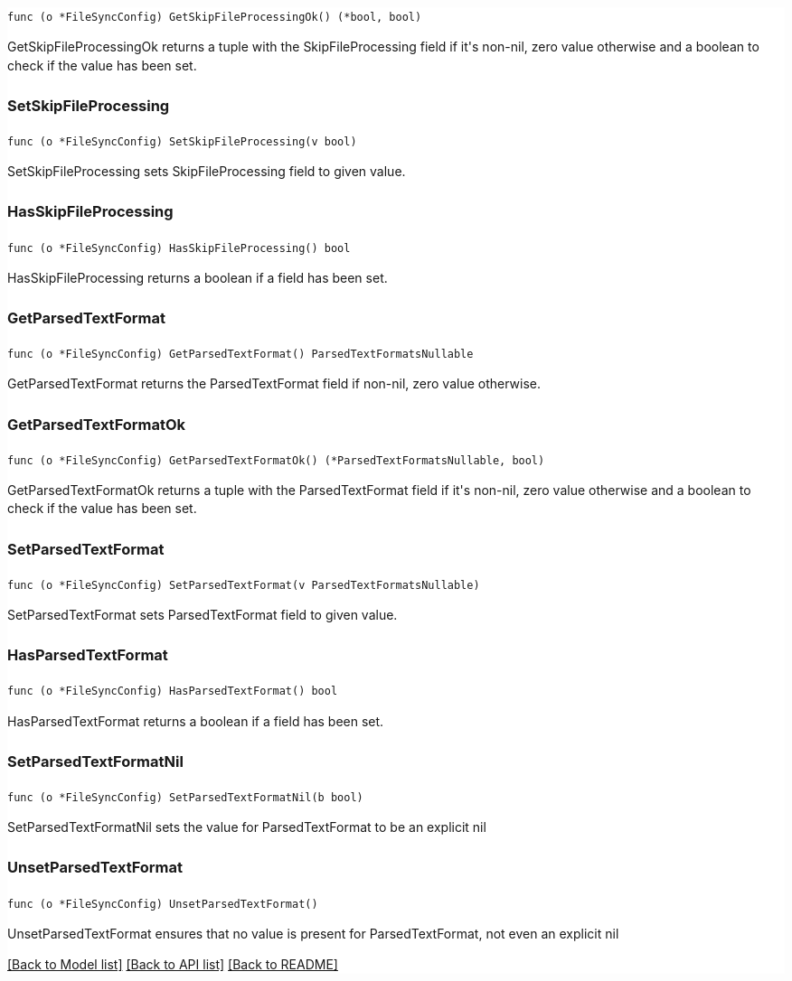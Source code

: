 `func (o *FileSyncConfig) GetSkipFileProcessingOk() (*bool, bool)`

GetSkipFileProcessingOk returns a tuple with the SkipFileProcessing field if it's non-nil, zero value otherwise
and a boolean to check if the value has been set.

### SetSkipFileProcessing

`func (o *FileSyncConfig) SetSkipFileProcessing(v bool)`

SetSkipFileProcessing sets SkipFileProcessing field to given value.

### HasSkipFileProcessing

`func (o *FileSyncConfig) HasSkipFileProcessing() bool`

HasSkipFileProcessing returns a boolean if a field has been set.

### GetParsedTextFormat

`func (o *FileSyncConfig) GetParsedTextFormat() ParsedTextFormatsNullable`

GetParsedTextFormat returns the ParsedTextFormat field if non-nil, zero value otherwise.

### GetParsedTextFormatOk

`func (o *FileSyncConfig) GetParsedTextFormatOk() (*ParsedTextFormatsNullable, bool)`

GetParsedTextFormatOk returns a tuple with the ParsedTextFormat field if it's non-nil, zero value otherwise
and a boolean to check if the value has been set.

### SetParsedTextFormat

`func (o *FileSyncConfig) SetParsedTextFormat(v ParsedTextFormatsNullable)`

SetParsedTextFormat sets ParsedTextFormat field to given value.

### HasParsedTextFormat

`func (o *FileSyncConfig) HasParsedTextFormat() bool`

HasParsedTextFormat returns a boolean if a field has been set.

### SetParsedTextFormatNil

`func (o *FileSyncConfig) SetParsedTextFormatNil(b bool)`

 SetParsedTextFormatNil sets the value for ParsedTextFormat to be an explicit nil

### UnsetParsedTextFormat
`func (o *FileSyncConfig) UnsetParsedTextFormat()`

UnsetParsedTextFormat ensures that no value is present for ParsedTextFormat, not even an explicit nil

[[Back to Model list]](../README.md#documentation-for-models) [[Back to API list]](../README.md#documentation-for-api-endpoints) [[Back to README]](../README.md)


